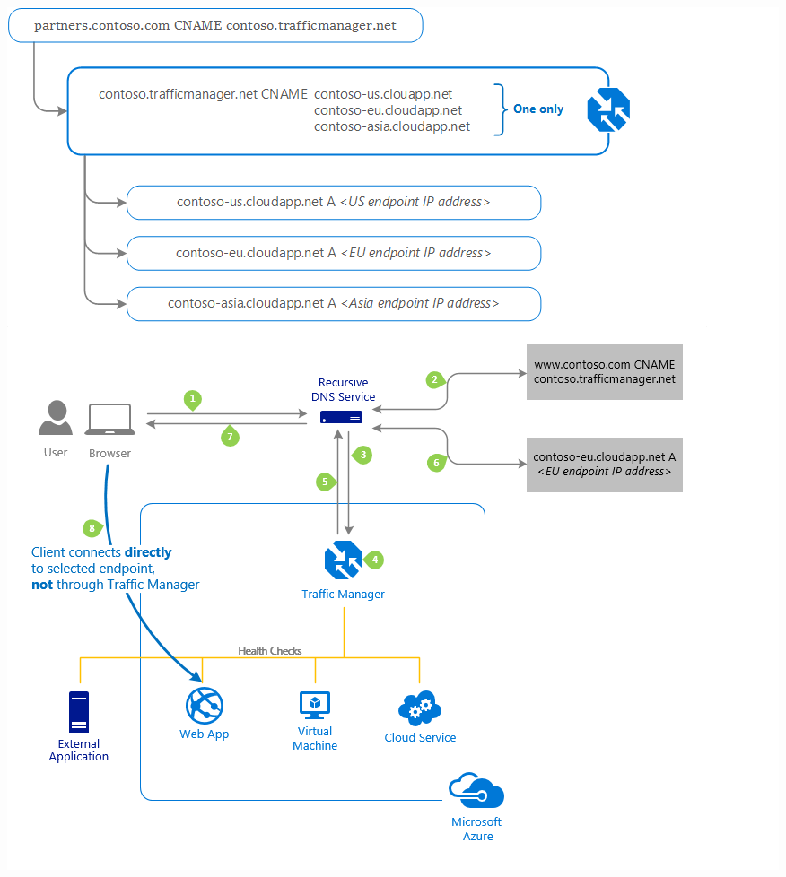 ![Traffic Manager name resolution example](images/azure_traffic-manager-dns-configuration.png)
![Client usage flow](images/azure_traffic-manager-client-usage-flow.png)
